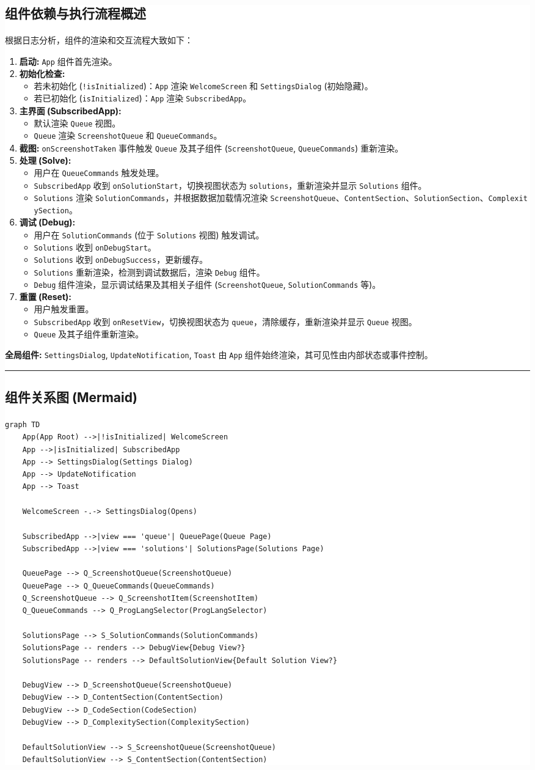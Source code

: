 
## 组件依赖与执行流程概述

根据日志分析，组件的渲染和交互流程大致如下：

1.  **启动:** `App` 组件首先渲染。
2.  **初始化检查:**
    *   若未初始化 (`!isInitialized`)：`App` 渲染 `WelcomeScreen` 和 `SettingsDialog` (初始隐藏)。
    *   若已初始化 (`isInitialized`)：`App` 渲染 `SubscribedApp`。
3.  **主界面 (SubscribedApp):**
    *   默认渲染 `Queue` 视图。
    *   `Queue` 渲染 `ScreenshotQueue` 和 `QueueCommands`。
4.  **截图:** `onScreenshotTaken` 事件触发 `Queue` 及其子组件 (`ScreenshotQueue`, `QueueCommands`) 重新渲染。
5.  **处理 (Solve):**
    *   用户在 `QueueCommands` 触发处理。
    *   `SubscribedApp` 收到 `onSolutionStart`，切换视图状态为 `solutions`，重新渲染并显示 `Solutions` 组件。
    *   `Solutions` 渲染 `SolutionCommands`，并根据数据加载情况渲染 `ScreenshotQueue`、`ContentSection`、`SolutionSection`、`ComplexitySection`。
6.  **调试 (Debug):**
    *   用户在 `SolutionCommands` (位于 `Solutions` 视图) 触发调试。
    *   `Solutions` 收到 `onDebugStart`。
    *   `Solutions` 收到 `onDebugSuccess`，更新缓存。
    *   `Solutions` 重新渲染，检测到调试数据后，渲染 `Debug` 组件。
    *   `Debug` 组件渲染，显示调试结果及其相关子组件 (`ScreenshotQueue`, `SolutionCommands` 等)。
7.  **重置 (Reset):**
    *   用户触发重置。
    *   `SubscribedApp` 收到 `onResetView`，切换视图状态为 `queue`，清除缓存，重新渲染并显示 `Queue` 视图。
    *   `Queue` 及其子组件重新渲染。

**全局组件:** `SettingsDialog`, `UpdateNotification`, `Toast` 由 `App` 组件始终渲染，其可见性由内部状态或事件控制。

---

## 组件关系图 (Mermaid)

```mermaid
graph TD
    App(App Root) -->|!isInitialized| WelcomeScreen
    App -->|isInitialized| SubscribedApp
    App --> SettingsDialog(Settings Dialog)
    App --> UpdateNotification
    App --> Toast

    WelcomeScreen -.-> SettingsDialog(Opens)

    SubscribedApp -->|view === 'queue'| QueuePage(Queue Page)
    SubscribedApp -->|view === 'solutions'| SolutionsPage(Solutions Page)

    QueuePage --> Q_ScreenshotQueue(ScreenshotQueue)
    QueuePage --> Q_QueueCommands(QueueCommands)
    Q_ScreenshotQueue --> Q_ScreenshotItem(ScreenshotItem)
    Q_QueueCommands --> Q_ProgLangSelector(ProgLangSelector)

    SolutionsPage --> S_SolutionCommands(SolutionCommands)
    SolutionsPage -- renders --> DebugView{Debug View?}
    SolutionsPage -- renders --> DefaultSolutionView{Default Solution View?}

    DebugView --> D_ScreenshotQueue(ScreenshotQueue)
    DebugView --> D_ContentSection(ContentSection)
    DebugView --> D_CodeSection(CodeSection)
    DebugView --> D_ComplexitySection(ComplexitySection)

    DefaultSolutionView --> S_ScreenshotQueue(ScreenshotQueue)
    DefaultSolutionView --> S_ContentSection(ContentSection)
```